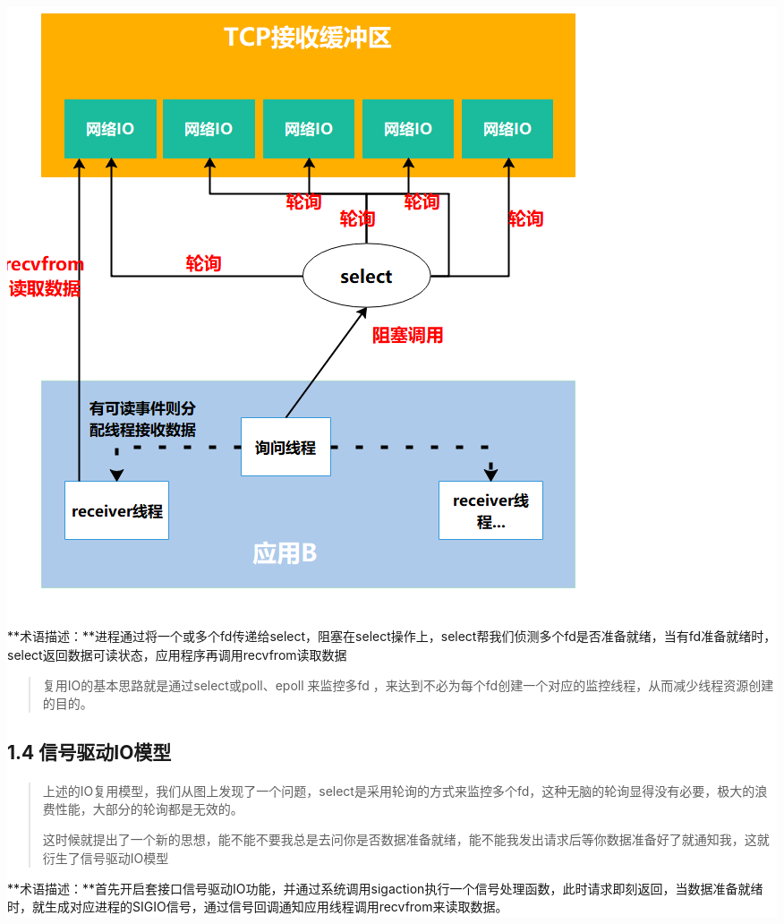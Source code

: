 ![image-20211011195210300](img/image-20211011195210300.png)

**术语描述：**进程通过将一个或多个fd传递给select，阻塞在select操作上，select帮我们侦测多个fd是否准备就绪，当有fd准备就绪时，select返回数据可读状态，应用程序再调用recvfrom读取数据

> 复用IO的基本思路就是通过select或poll、epoll 来监控多fd ，来达到不必为每个fd创建一个对应的监控线程，从而减少线程资源创建的目的。

## 1.4 信号驱动IO模型

> 上述的IO复用模型，我们从图上发现了一个问题，select是采用轮询的方式来监控多个fd，这种无脑的轮询显得没有必要，极大的浪费性能，大部分的轮询都是无效的。
>
> 这时候就提出了一个新的思想，能不能不要我总是去问你是否数据准备就绪，能不能我发出请求后等你数据准备好了就通知我，这就衍生了信号驱动IO模型



**术语描述：**首先开启套接口信号驱动IO功能，并通过系统调用sigaction执行一个信号处理函数，此时请求即刻返回，当数据准备就绪时，就生成对应进程的SIGIO信号，通过信号回调通知应用线程调用recvfrom来读取数据。
